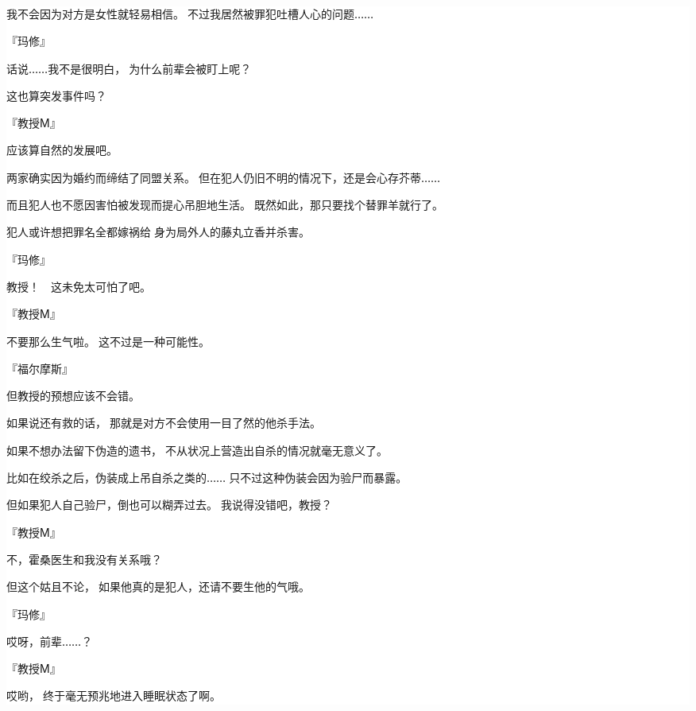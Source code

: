 我不会因为对方是女性就轻易相信。
不过我居然被罪犯吐槽人心的问题……

『玛修』

话说……我不是很明白，
为什么前辈会被盯上呢？

这也算突发事件吗？

『教授M』

应该算自然的发展吧。

两家确实因为婚约而缔结了同盟关系。
但在犯人仍旧不明的情况下，还是会心存芥蒂……

而且犯人也不愿因害怕被发现而提心吊胆地生活。
既然如此，那只要找个替罪羊就行了。

犯人或许想把罪名全都嫁祸给
身为局外人的藤丸立香并杀害。

『玛修』

教授！　这未免太可怕了吧。

『教授M』

不要那么生气啦。
这不过是一种可能性。

『福尔摩斯』

但教授的预想应该不会错。

如果说还有救的话，
那就是对方不会使用一目了然的他杀手法。

如果不想办法留下伪造的遗书，
不从状况上营造出自杀的情况就毫无意义了。

比如在绞杀之后，伪装成上吊自杀之类的……
只不过这种伪装会因为验尸而暴露。

但如果犯人自己验尸，倒也可以糊弄过去。
我说得没错吧，教授？

『教授M』

不，霍桑医生和我没有关系哦？

但这个姑且不论，
如果他真的是犯人，还请不要生他的气哦。

『玛修』

哎呀，前辈……？

『教授M』

哎哟，
终于毫无预兆地进入睡眠状态了啊。
